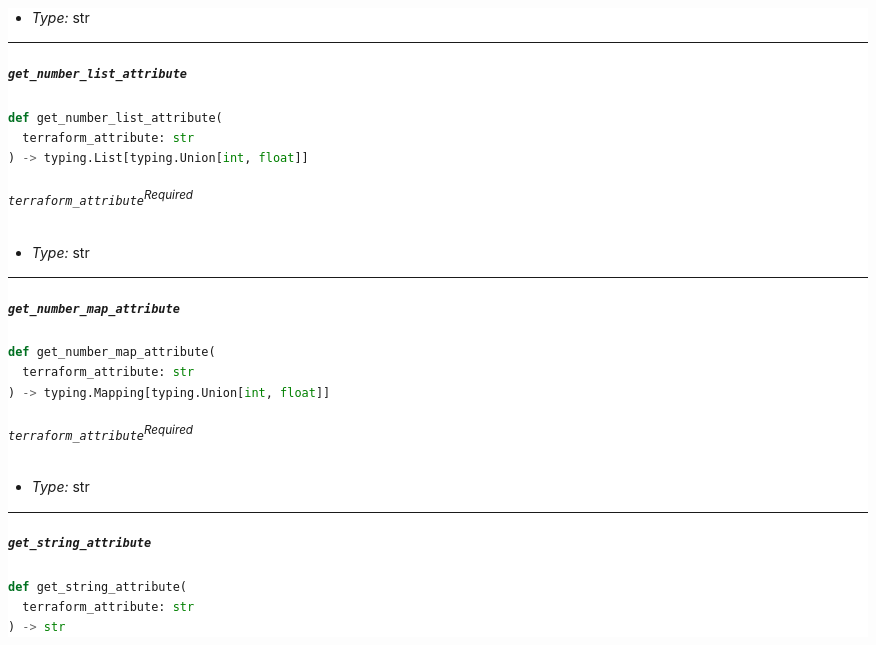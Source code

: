 - *Type:* str

---

##### `get_number_list_attribute` <a name="get_number_list_attribute" id="@cdktf/provider-cloudflare.dataCloudflareZeroTrustGatewaySettings.DataCloudflareZeroTrustGatewaySettingsSettingsActivityLogOutputReference.getNumberListAttribute"></a>

```python
def get_number_list_attribute(
  terraform_attribute: str
) -> typing.List[typing.Union[int, float]]
```

###### `terraform_attribute`<sup>Required</sup> <a name="terraform_attribute" id="@cdktf/provider-cloudflare.dataCloudflareZeroTrustGatewaySettings.DataCloudflareZeroTrustGatewaySettingsSettingsActivityLogOutputReference.getNumberListAttribute.parameter.terraformAttribute"></a>

- *Type:* str

---

##### `get_number_map_attribute` <a name="get_number_map_attribute" id="@cdktf/provider-cloudflare.dataCloudflareZeroTrustGatewaySettings.DataCloudflareZeroTrustGatewaySettingsSettingsActivityLogOutputReference.getNumberMapAttribute"></a>

```python
def get_number_map_attribute(
  terraform_attribute: str
) -> typing.Mapping[typing.Union[int, float]]
```

###### `terraform_attribute`<sup>Required</sup> <a name="terraform_attribute" id="@cdktf/provider-cloudflare.dataCloudflareZeroTrustGatewaySettings.DataCloudflareZeroTrustGatewaySettingsSettingsActivityLogOutputReference.getNumberMapAttribute.parameter.terraformAttribute"></a>

- *Type:* str

---

##### `get_string_attribute` <a name="get_string_attribute" id="@cdktf/provider-cloudflare.dataCloudflareZeroTrustGatewaySettings.DataCloudflareZeroTrustGatewaySettingsSettingsActivityLogOutputReference.getStringAttribute"></a>

```python
def get_string_attribute(
  terraform_attribute: str
) -> str
```
